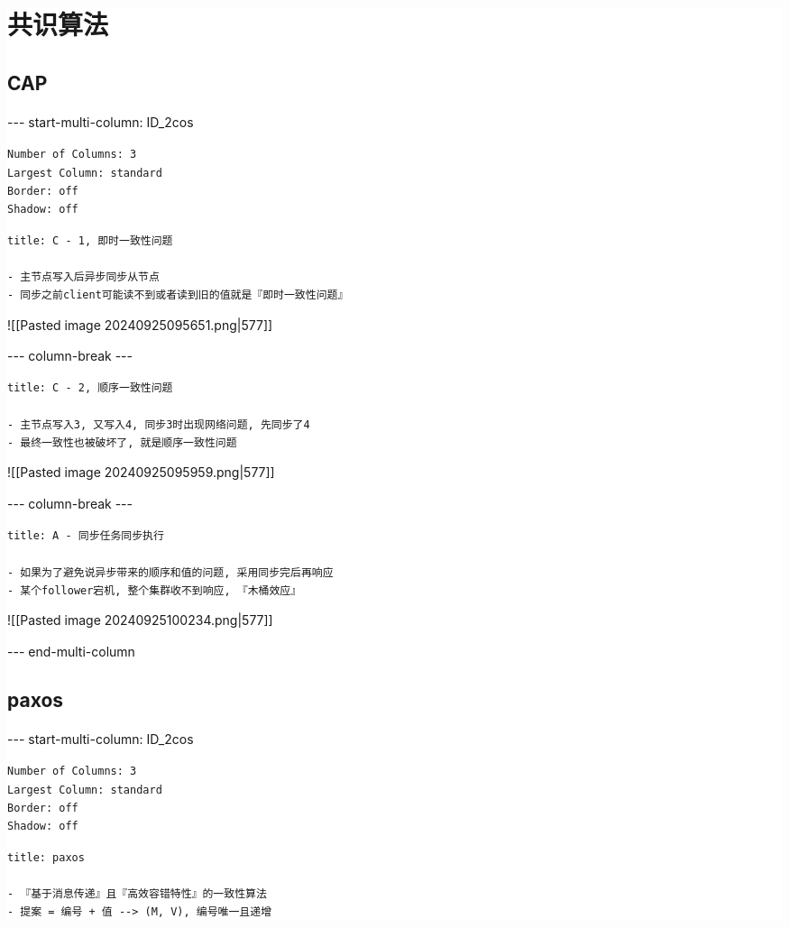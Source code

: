 # 共识算法

## CAP

--- start-multi-column: ID_2cos
```column-settings
Number of Columns: 3
Largest Column: standard
Border: off
Shadow: off
```

~~~ad-one
title: C - 1, 即时一致性问题

- 主节点写入后异步同步从节点
- 同步之前client可能读不到或者读到旧的值就是『即时一致性问题』
~~~
![[Pasted image 20240925095651.png|577]]

--- column-break ---

~~~ad-one
title: C - 2, 顺序一致性问题

- 主节点写入3, 又写入4, 同步3时出现网络问题, 先同步了4
- 最终一致性也被破坏了, 就是顺序一致性问题
~~~
![[Pasted image 20240925095959.png|577]]

--- column-break ---

~~~ad-two
title: A - 同步任务同步执行

- 如果为了避免说异步带来的顺序和值的问题, 采用同步完后再响应
- 某个follower宕机, 整个集群收不到响应, 『木桶效应』
~~~
![[Pasted image 20240925100234.png|577]]

--- end-multi-column
## paxos

--- start-multi-column: ID_2cos
```column-settings
Number of Columns: 3
Largest Column: standard
Border: off
Shadow: off
```

~~~ad-tips
title: paxos

- 『基于消息传递』且『高效容错特性』的一致性算法
- 提案 = 编号 + 值 --> (M, V), 编号唯一且递增
~~~
